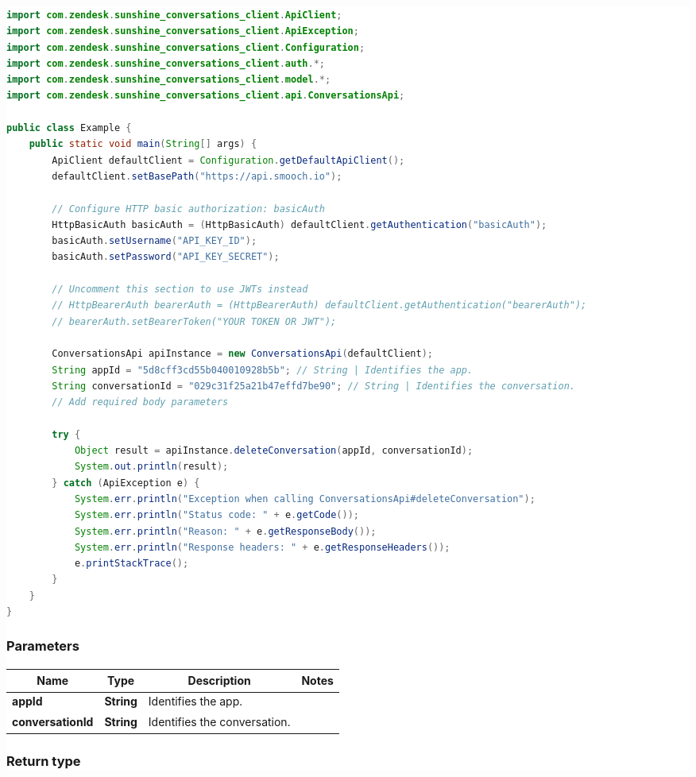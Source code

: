 ```java
import com.zendesk.sunshine_conversations_client.ApiClient;
import com.zendesk.sunshine_conversations_client.ApiException;
import com.zendesk.sunshine_conversations_client.Configuration;
import com.zendesk.sunshine_conversations_client.auth.*;
import com.zendesk.sunshine_conversations_client.model.*;
import com.zendesk.sunshine_conversations_client.api.ConversationsApi;

public class Example {
    public static void main(String[] args) {
        ApiClient defaultClient = Configuration.getDefaultApiClient();
        defaultClient.setBasePath("https://api.smooch.io");
        
        // Configure HTTP basic authorization: basicAuth
        HttpBasicAuth basicAuth = (HttpBasicAuth) defaultClient.getAuthentication("basicAuth");
        basicAuth.setUsername("API_KEY_ID");
        basicAuth.setPassword("API_KEY_SECRET");

        // Uncomment this section to use JWTs instead
        // HttpBearerAuth bearerAuth = (HttpBearerAuth) defaultClient.getAuthentication("bearerAuth");
        // bearerAuth.setBearerToken("YOUR TOKEN OR JWT");

        ConversationsApi apiInstance = new ConversationsApi(defaultClient);
        String appId = "5d8cff3cd55b040010928b5b"; // String | Identifies the app.
        String conversationId = "029c31f25a21b47effd7be90"; // String | Identifies the conversation.
        // Add required body parameters

        try {
            Object result = apiInstance.deleteConversation(appId, conversationId);
            System.out.println(result);
        } catch (ApiException e) {
            System.err.println("Exception when calling ConversationsApi#deleteConversation");
            System.err.println("Status code: " + e.getCode());
            System.err.println("Reason: " + e.getResponseBody());
            System.err.println("Response headers: " + e.getResponseHeaders());
            e.printStackTrace();
        }
    }
}
```

### Parameters


Name | Type | Description  | Notes
------------- | ------------- | ------------- | -------------
 **appId** | **String**| Identifies the app. |
 **conversationId** | **String**| Identifies the conversation. |

### Return type
